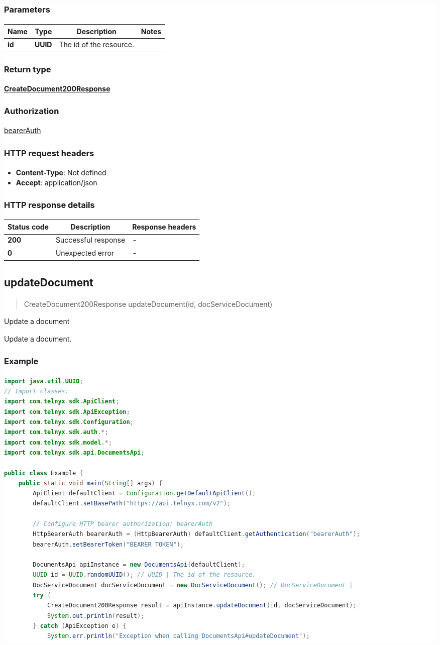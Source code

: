 ### Parameters


Name | Type | Description  | Notes
------------- | ------------- | ------------- | -------------
 **id** | **UUID**| The id of the resource. |

### Return type

[**CreateDocument200Response**](CreateDocument200Response.md)

### Authorization

[bearerAuth](../README.md#bearerAuth)

### HTTP request headers

- **Content-Type**: Not defined
- **Accept**: application/json

### HTTP response details
| Status code | Description | Response headers |
|-------------|-------------|------------------|
| **200** | Successful response |  -  |
| **0** | Unexpected error |  -  |


## updateDocument

> CreateDocument200Response updateDocument(id, docServiceDocument)

Update a document

Update a document.

### Example

```java
import java.util.UUID;
// Import classes:
import com.telnyx.sdk.ApiClient;
import com.telnyx.sdk.ApiException;
import com.telnyx.sdk.Configuration;
import com.telnyx.sdk.auth.*;
import com.telnyx.sdk.model.*;
import com.telnyx.sdk.api.DocumentsApi;

public class Example {
    public static void main(String[] args) {
        ApiClient defaultClient = Configuration.getDefaultApiClient();
        defaultClient.setBasePath("https://api.telnyx.com/v2");
        
        // Configure HTTP bearer authorization: bearerAuth
        HttpBearerAuth bearerAuth = (HttpBearerAuth) defaultClient.getAuthentication("bearerAuth");
        bearerAuth.setBearerToken("BEARER TOKEN");

        DocumentsApi apiInstance = new DocumentsApi(defaultClient);
        UUID id = UUID.randomUUID(); // UUID | The id of the resource.
        DocServiceDocument docServiceDocument = new DocServiceDocument(); // DocServiceDocument | 
        try {
            CreateDocument200Response result = apiInstance.updateDocument(id, docServiceDocument);
            System.out.println(result);
        } catch (ApiException e) {
            System.err.println("Exception when calling DocumentsApi#updateDocument");
```